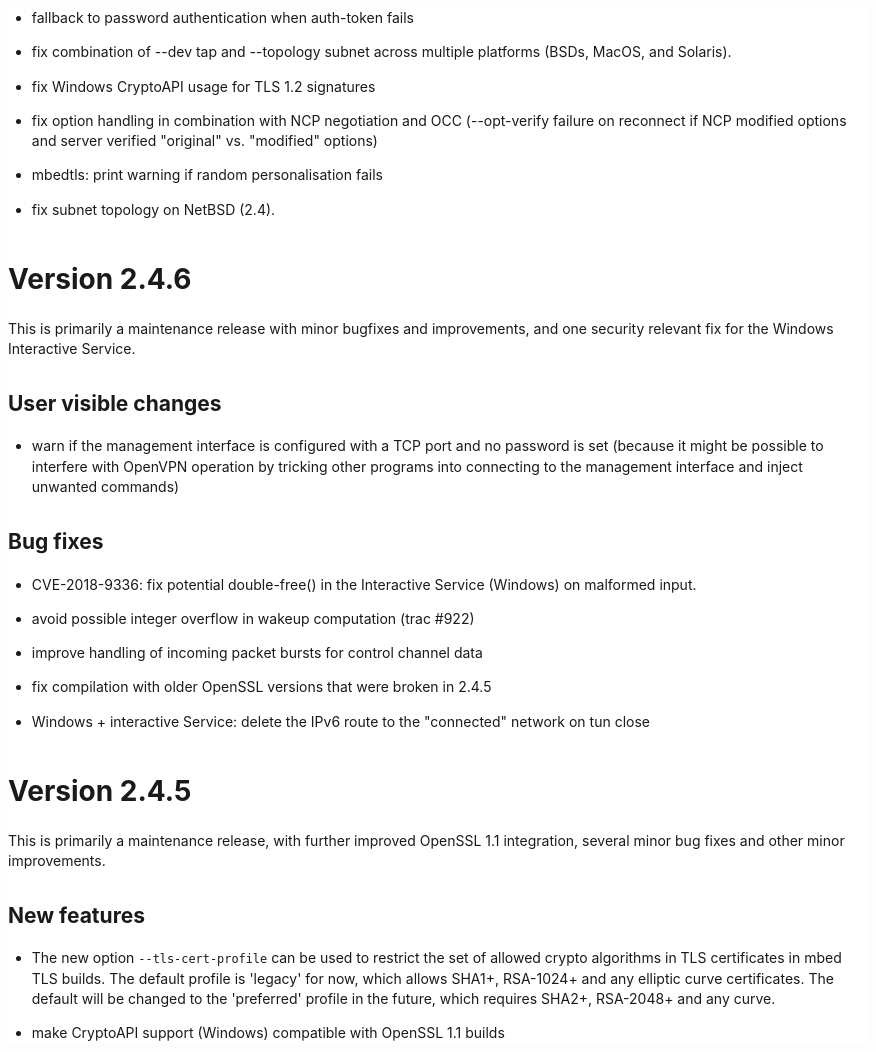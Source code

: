 - fallback to password authentication when auth-token fails

- fix combination of --dev tap and --topology subnet across multiple 
  platforms (BSDs, MacOS, and Solaris).

- fix Windows CryptoAPI usage for TLS 1.2 signatures

- fix option handling in combination with NCP negotiation and OCC
  (--opt-verify failure on reconnect if NCP modified options and server
  verified "original" vs. "modified" options)

- mbedtls: print warning if random personalisation fails

- fix subnet topology on NetBSD (2.4).



Version 2.4.6
=============
This is primarily a maintenance release with minor bugfixes and improvements,
and one security relevant fix for the Windows Interactive Service.

User visible changes
--------------------
- warn if the management interface is configured with a TCP port and
  no password is set (because it might be possible to interfere with
  OpenVPN operation by tricking other programs into connecting to the
  management interface and inject unwanted commands)

Bug fixes
---------
- CVE-2018-9336: fix potential double-free() in the Interactive Service
  (Windows) on malformed input.

- avoid possible integer overflow in wakeup computation (trac #922)

- improve handling of incoming packet bursts for control channel data

- fix compilation with older OpenSSL versions that were broken in 2.4.5

- Windows + interactive Service: delete the IPv6 route to the "connected"
  network on tun close


Version 2.4.5
=============
This is primarily a maintenance release, with further improved OpenSSL 1.1
integration, several minor bug fixes and other minor improvements.


New features
------------
- The new option ``--tls-cert-profile`` can be used to restrict the set of
  allowed crypto algorithms in TLS certificates in mbed TLS builds.  The
  default profile is 'legacy' for now, which allows SHA1+, RSA-1024+ and any
  elliptic curve certificates.  The default will be changed to the 'preferred'
  profile in the future, which requires SHA2+, RSA-2048+ and any curve.

- make CryptoAPI support (Windows) compatible with OpenSSL 1.1 builds
